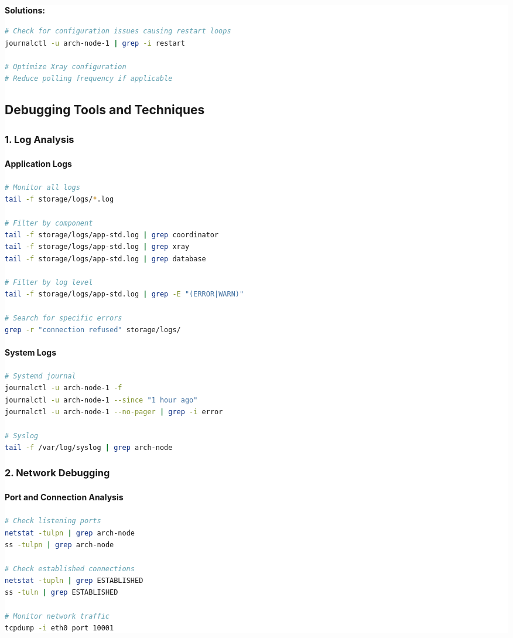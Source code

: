 **Solutions:**
```bash
# Check for configuration issues causing restart loops
journalctl -u arch-node-1 | grep -i restart

# Optimize Xray configuration
# Reduce polling frequency if applicable
```

## Debugging Tools and Techniques

### 1. Log Analysis

#### Application Logs
```bash
# Monitor all logs
tail -f storage/logs/*.log

# Filter by component
tail -f storage/logs/app-std.log | grep coordinator
tail -f storage/logs/app-std.log | grep xray
tail -f storage/logs/app-std.log | grep database

# Filter by log level
tail -f storage/logs/app-std.log | grep -E "(ERROR|WARN)"

# Search for specific errors
grep -r "connection refused" storage/logs/
```

#### System Logs
```bash
# Systemd journal
journalctl -u arch-node-1 -f
journalctl -u arch-node-1 --since "1 hour ago"
journalctl -u arch-node-1 --no-pager | grep -i error

# Syslog
tail -f /var/log/syslog | grep arch-node
```

### 2. Network Debugging

#### Port and Connection Analysis
```bash
# Check listening ports
netstat -tulpn | grep arch-node
ss -tulpn | grep arch-node

# Check established connections
netstat -tupln | grep ESTABLISHED
ss -tuln | grep ESTABLISHED

# Monitor network traffic
tcpdump -i eth0 port 10001
```
